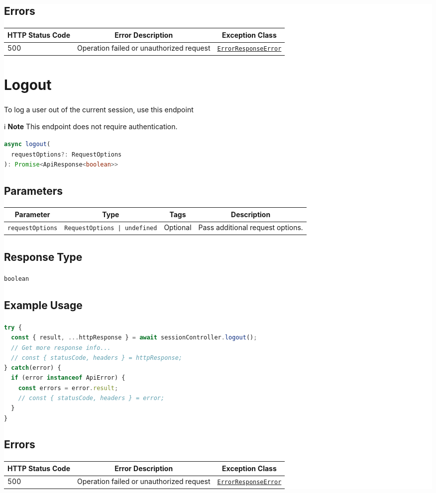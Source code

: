 ## Errors

| HTTP Status Code | Error Description | Exception Class |
|  --- | --- | --- |
| 500 | Operation failed or unauthorized request | [`ErrorResponseError`](/doc/models/error-response-error.md) |


# Logout

To log a user out of the current session, use this endpoint

:information_source: **Note** This endpoint does not require authentication.

```ts
async logout(
  requestOptions?: RequestOptions
): Promise<ApiResponse<boolean>>
```

## Parameters

| Parameter | Type | Tags | Description |
|  --- | --- | --- | --- |
| `requestOptions` | `RequestOptions \| undefined` | Optional | Pass additional request options. |

## Response Type

`boolean`

## Example Usage

```ts
try {
  const { result, ...httpResponse } = await sessionController.logout();
  // Get more response info...
  // const { statusCode, headers } = httpResponse;
} catch(error) {
  if (error instanceof ApiError) {
    const errors = error.result;
    // const { statusCode, headers } = error;
  }
}
```

## Errors

| HTTP Status Code | Error Description | Exception Class |
|  --- | --- | --- |
| 500 | Operation failed or unauthorized request | [`ErrorResponseError`](/doc/models/error-response-error.md) |
